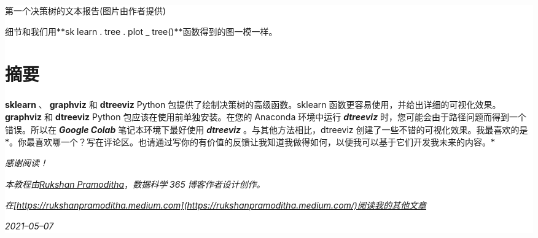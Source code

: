 第一个决策树的文本报告(图片由作者提供)

细节和我们用**sk learn . tree . plot _ tree()**函数得到的图一模一样。

# 摘要

**sklearn** 、 **graphviz** 和 **dtreeviz** Python 包提供了绘制决策树的高级函数。sklearn 函数更容易使用，并给出详细的可视化效果。 **graphviz** 和 **dtreeviz** Python 包应该在使用前单独安装。在您的 Anaconda 环境中运行 ***dtreeviz*** 时，您可能会由于路径问题而得到一个错误。所以在 ***Google Colab*** 笔记本环境下最好使用 ***dtreeviz*** 。与其他方法相比，dtreeviz 创建了一些不错的可视化效果。我最喜欢的是*。你最喜欢哪一个？写在评论区。也请通过写你的有价值的反馈让我知道我做得如何，以便我可以基于它们开发我未来的内容。*

*感谢阅读！*

*本教程由[*Rukshan Pramoditha*](https://www.linkedin.com/in/rukshan-manorathna-700a3916b/)*，*数据科学 365 博客作者设计创作。*

*在[https://rukshanpramoditha.medium.com](https://rukshanpramoditha.medium.com/)阅读我的其他文章*

*2021–05–07*